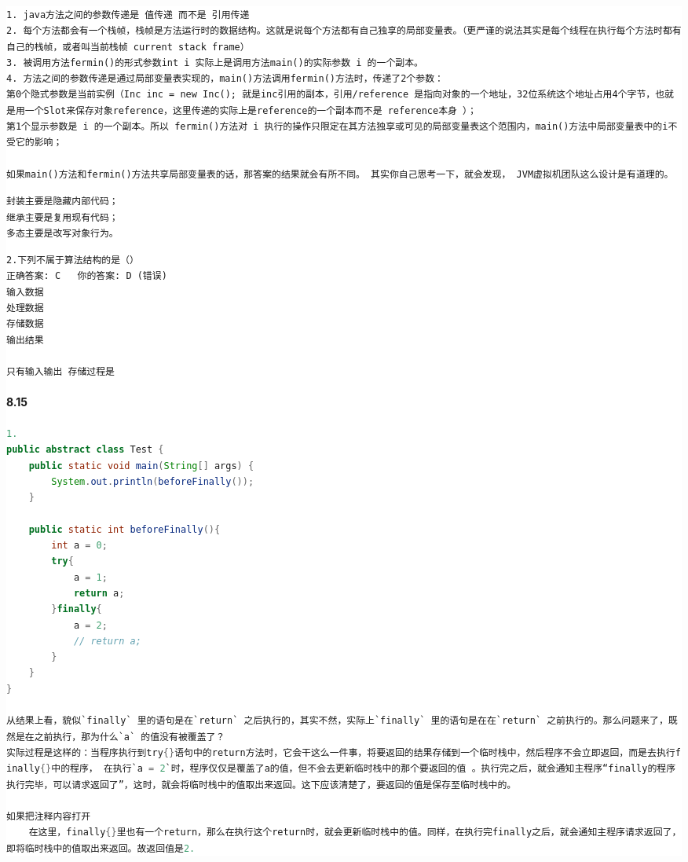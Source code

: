 ```
1. java方法之间的参数传递是 值传递 而不是 引用传递
2. 每个方法都会有一个栈帧，栈帧是方法运行时的数据结构。这就是说每个方法都有自己独享的局部变量表。（更严谨的说法其实是每个线程在执行每个方法时都有自己的栈帧，或者叫当前栈帧 current stack frame）
3. 被调用方法fermin()的形式参数int i 实际上是调用方法main()的实际参数 i 的一个副本。
4. 方法之间的参数传递是通过局部变量表实现的，main()方法调用fermin()方法时，传递了2个参数：
第0个隐式参数是当前实例（Inc inc = new Inc(); 就是inc引用的副本，引用/reference 是指向对象的一个地址，32位系统这个地址占用4个字节，也就是用一个Slot来保存对象reference，这里传递的实际上是reference的一个副本而不是 reference本身 ）；
第1个显示参数是 i 的一个副本。所以 fermin()方法对 i 执行的操作只限定在其方法独享或可见的局部变量表这个范围内，main()方法中局部变量表中的i不受它的影响；

如果main()方法和fermin()方法共享局部变量表的话，那答案的结果就会有所不同。 其实你自己思考一下，就会发现， JVM虚拟机团队这么设计是有道理的。
```



```
封装主要是隐藏内部代码；
继承主要是复用现有代码；
多态主要是改写对象行为。
```

```
2.下列不属于算法结构的是（）
正确答案: C   你的答案: D (错误)
输入数据
处理数据
存储数据
输出结果

只有输入输出 存储过程是
```



#### 8.15

```java
1.
public abstract class Test {
    public static void main(String[] args) {
        System.out.println(beforeFinally());
    }
    
    public static int beforeFinally(){
        int a = 0;
        try{
            a = 1;
            return a;
        }finally{
            a = 2;
            // return a;
        }
    }
}

从结果上看，貌似`finally` 里的语句是在`return` 之后执行的，其实不然，实际上`finally` 里的语句是在在`return` 之前执行的。那么问题来了，既然是在之前执行，那为什么`a` 的值没有被覆盖了？
实际过程是这样的：当程序执行到try{}语句中的return方法时，它会干这么一件事，将要返回的结果存储到一个临时栈中，然后程序不会立即返回，而是去执行finally{}中的程序， 在执行`a = 2`时，程序仅仅是覆盖了a的值，但不会去更新临时栈中的那个要返回的值 。执行完之后，就会通知主程序“finally的程序执行完毕，可以请求返回了”，这时，就会将临时栈中的值取出来返回。这下应该清楚了，要返回的值是保存至临时栈中的。
    
如果把注释内容打开
    在这里，finally{}里也有一个return，那么在执行这个return时，就会更新临时栈中的值。同样，在执行完finally之后，就会通知主程序请求返回了，即将临时栈中的值取出来返回。故返回值是2.
```
